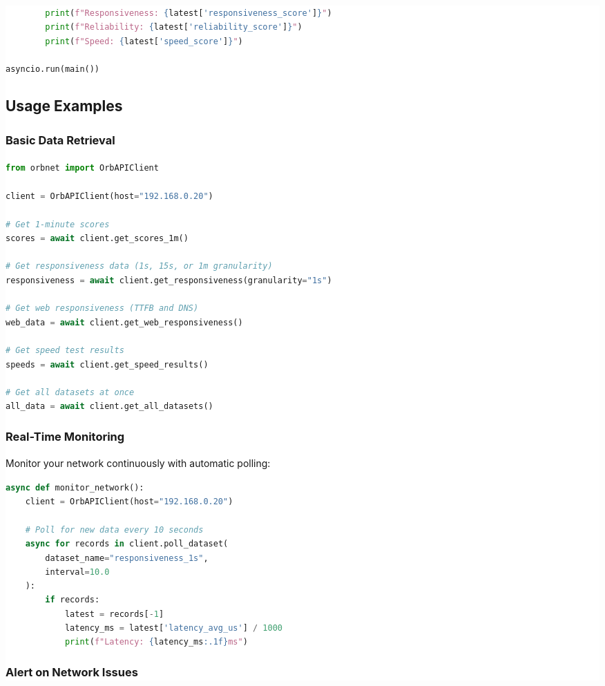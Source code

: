 ```python
        print(f"Responsiveness: {latest['responsiveness_score']}")
        print(f"Reliability: {latest['reliability_score']}")
        print(f"Speed: {latest['speed_score']}")

asyncio.run(main())
```

## Usage Examples

### Basic Data Retrieval

```python
from orbnet import OrbAPIClient

client = OrbAPIClient(host="192.168.0.20")

# Get 1-minute scores
scores = await client.get_scores_1m()

# Get responsiveness data (1s, 15s, or 1m granularity)
responsiveness = await client.get_responsiveness(granularity="1s")

# Get web responsiveness (TTFB and DNS)
web_data = await client.get_web_responsiveness()

# Get speed test results
speeds = await client.get_speed_results()

# Get all datasets at once
all_data = await client.get_all_datasets()
```

### Real-Time Monitoring

Monitor your network continuously with automatic polling:

```python
async def monitor_network():
    client = OrbAPIClient(host="192.168.0.20")
    
    # Poll for new data every 10 seconds
    async for records in client.poll_dataset(
        dataset_name="responsiveness_1s",
        interval=10.0
    ):
        if records:
            latest = records[-1]
            latency_ms = latest['latency_avg_us'] / 1000
            print(f"Latency: {latency_ms:.1f}ms")
```

### Alert on Network Issues
